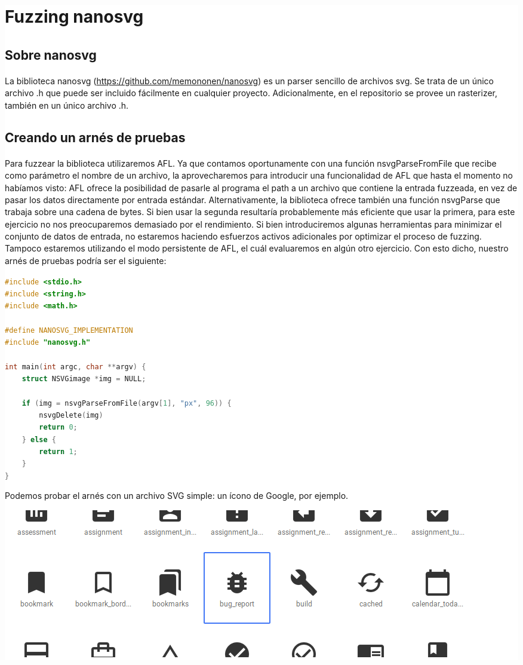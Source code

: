 # Fuzzing nanosvg



## Sobre nanosvg

La biblioteca nanosvg (https://github.com/memononen/nanosvg) es un parser sencillo de archivos svg. Se trata de un único archivo .h que puede ser incluido fácilmente en cualquier proyecto. Adicionalmente, en el repositorio se provee un rasterizer, también en un único archivo .h.



## Creando un arnés de pruebas

Para fuzzear la biblioteca utilizaremos AFL. Ya que contamos oportunamente con una función nsvgParseFromFile que recibe como parámetro el nombre de un archivo, la aprovecharemos para introducir una funcionalidad de AFL que hasta el momento no habíamos visto: AFL ofrece la posibilidad de pasarle al programa el path a un archivo que contiene la entrada fuzzeada, en vez de pasar los datos directamente por entrada estándar. Alternativamente, la biblioteca ofrece también una función nsvgParse que trabaja sobre una cadena de bytes. Si bien usar la segunda resultaría probablemente más eficiente que usar la primera, para este ejercicio no nos preocuparemos demasiado por el rendimiento. Si bien introduciremos algunas herramientas para minimizar el conjunto de datos de entrada, no estaremos haciendo esfuerzos activos adicionales por optimizar el proceso de fuzzing. Tampoco estaremos utilizando el modo persistente de AFL, el cuál evaluaremos en algún otro ejercicio. Con esto dicho, nuestro arnés de pruebas podría ser el siguiente:

```c
#include <stdio.h>
#include <string.h>
#include <math.h>

#define NANOSVG_IMPLEMENTATION
#include "nanosvg.h"

int main(int argc, char **argv) {    
    struct NSVGimage *img = NULL;
    
    if (img = nsvgParseFromFile(argv[1], "px", 96)) {
        nsvgDelete(img)
        return 0;
    } else {
        return 1;
    }
}
```



Podemos probar el arnés con un archivo SVG simple: un ícono de Google, por ejemplo.

![icon](img/icon.png)
